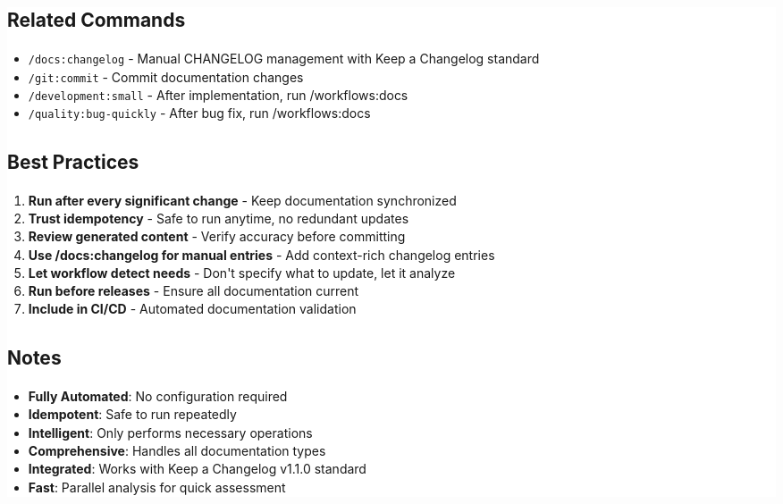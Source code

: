 ## Related Commands

- `/docs:changelog` - Manual CHANGELOG management with Keep a Changelog standard
- `/git:commit` - Commit documentation changes
- `/development:small` - After implementation, run /workflows:docs
- `/quality:bug-quickly` - After bug fix, run /workflows:docs

## Best Practices

1. **Run after every significant change** - Keep documentation synchronized
2. **Trust idempotency** - Safe to run anytime, no redundant updates
3. **Review generated content** - Verify accuracy before committing
4. **Use /docs:changelog for manual entries** - Add context-rich changelog entries
5. **Let workflow detect needs** - Don't specify what to update, let it analyze
6. **Run before releases** - Ensure all documentation current
7. **Include in CI/CD** - Automated documentation validation

## Notes

- **Fully Automated**: No configuration required
- **Idempotent**: Safe to run repeatedly
- **Intelligent**: Only performs necessary operations
- **Comprehensive**: Handles all documentation types
- **Integrated**: Works with Keep a Changelog v1.1.0 standard
- **Fast**: Parallel analysis for quick assessment

